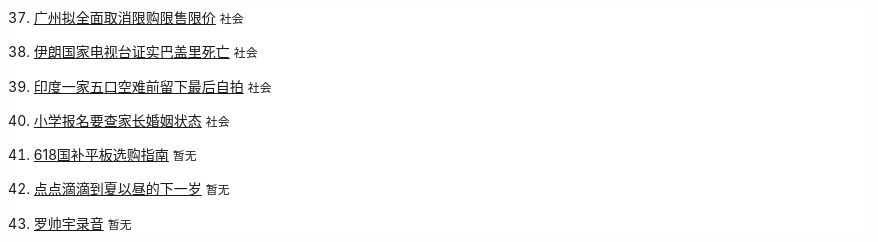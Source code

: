 37. [广州拟全面取消限购限售限价](https://m.weibo.cn/search?containerid=100103type%3D1%26t%3D10%26q%3D%23%E5%B9%BF%E5%B7%9E%E6%8B%9F%E5%85%A8%E9%9D%A2%E5%8F%96%E6%B6%88%E9%99%90%E8%B4%AD%E9%99%90%E5%94%AE%E9%99%90%E4%BB%B7%23&stream_entry_id=31&isnewpage=1&extparam=seat%3D1%26q%3D%2523%25E5%25B9%25BF%25E5%25B7%259E%25E6%258B%259F%25E5%2585%25A8%25E9%259D%25A2%25E5%258F%2596%25E6%25B6%2588%25E9%2599%2590%25E8%25B4%25AD%25E9%2599%2590%25E5%2594%25AE%25E9%2599%2590%25E4%25BB%25B7%2523%26realpos%3D35%26dgr%3D0%26filter_type%3Drealtimehot%26c_type%3D31%26band_rank%3D35%26cate%3D5001%26pos%3D35%26stream_entry_id%3D31%26lcate%3D5001%26flag%3D0%26display_time%3D1749795848%26pre_seqid%3D1749795848915092383386) `社会` 

38. [伊朗国家电视台证实巴盖里死亡](https://m.weibo.cn/search?containerid=100103type%3D1%26t%3D10%26q%3D%23%E4%BC%8A%E6%9C%97%E5%9B%BD%E5%AE%B6%E7%94%B5%E8%A7%86%E5%8F%B0%E8%AF%81%E5%AE%9E%E5%B7%B4%E7%9B%96%E9%87%8C%E6%AD%BB%E4%BA%A1%23&stream_entry_id=31&isnewpage=1&extparam=seat%3D1%26q%3D%2523%25E4%25BC%258A%25E6%259C%2597%25E5%259B%25BD%25E5%25AE%25B6%25E7%2594%25B5%25E8%25A7%2586%25E5%258F%25B0%25E8%25AF%2581%25E5%25AE%259E%25E5%25B7%25B4%25E7%259B%2596%25E9%2587%258C%25E6%25AD%25BB%25E4%25BA%25A1%2523%26realpos%3D36%26dgr%3D0%26filter_type%3Drealtimehot%26c_type%3D31%26band_rank%3D36%26cate%3D5001%26pos%3D36%26stream_entry_id%3D31%26lcate%3D5001%26flag%3D1%26display_time%3D1749795848%26pre_seqid%3D1749795848915092383386) `社会` 

39. [印度一家五口空难前留下最后自拍](https://m.weibo.cn/search?containerid=100103type%3D1%26t%3D10%26q%3D%23%E5%8D%B0%E5%BA%A6%E4%B8%80%E5%AE%B6%E4%BA%94%E5%8F%A3%E7%A9%BA%E9%9A%BE%E5%89%8D%E7%95%99%E4%B8%8B%E6%9C%80%E5%90%8E%E8%87%AA%E6%8B%8D%23&stream_entry_id=31&isnewpage=1&extparam=seat%3D1%26q%3D%2523%25E5%258D%25B0%25E5%25BA%25A6%25E4%25B8%2580%25E5%25AE%25B6%25E4%25BA%2594%25E5%258F%25A3%25E7%25A9%25BA%25E9%259A%25BE%25E5%2589%258D%25E7%2595%2599%25E4%25B8%258B%25E6%259C%2580%25E5%2590%258E%25E8%2587%25AA%25E6%258B%258D%2523%26realpos%3D37%26dgr%3D0%26filter_type%3Drealtimehot%26c_type%3D31%26band_rank%3D37%26cate%3D5001%26pos%3D37%26stream_entry_id%3D31%26lcate%3D5001%26flag%3D0%26display_time%3D1749795848%26pre_seqid%3D1749795848915092383386) `社会` 

40. [小学报名要查家长婚姻状态](https://m.weibo.cn/search?containerid=100103type%3D1%26t%3D10%26q%3D%23%E5%B0%8F%E5%AD%A6%E6%8A%A5%E5%90%8D%E8%A6%81%E6%9F%A5%E5%AE%B6%E9%95%BF%E5%A9%9A%E5%A7%BB%E7%8A%B6%E6%80%81%23&stream_entry_id=31&isnewpage=1&extparam=seat%3D1%26q%3D%2523%25E5%25B0%258F%25E5%25AD%25A6%25E6%258A%25A5%25E5%2590%258D%25E8%25A6%2581%25E6%259F%25A5%25E5%25AE%25B6%25E9%2595%25BF%25E5%25A9%259A%25E5%25A7%25BB%25E7%258A%25B6%25E6%2580%2581%2523%26realpos%3D38%26dgr%3D0%26filter_type%3Drealtimehot%26c_type%3D31%26band_rank%3D38%26cate%3D5001%26pos%3D38%26stream_entry_id%3D31%26lcate%3D5001%26flag%3D0%26display_time%3D1749795848%26pre_seqid%3D1749795848915092383386) `社会` 

41. [618国补平板选购指南](https://m.weibo.cn/search?containerid=100103type%3D1%26t%3D10%26q%3D618%E5%9B%BD%E8%A1%A5%E5%B9%B3%E6%9D%BF%E9%80%89%E8%B4%AD%E6%8C%87%E5%8D%97&stream_entry_id=31&isnewpage=1&extparam=seat%3D1%26q%3D618%25E5%259B%25BD%25E8%25A1%25A5%25E5%25B9%25B3%25E6%259D%25BF%25E9%2580%2589%25E8%25B4%25AD%25E6%258C%2587%25E5%258D%2597%26realpos%3D39%26dgr%3D0%26filter_type%3Drealtimehot%26c_type%3D31%26band_rank%3D39%26cate%3D5001%26pos%3D39%26stream_entry_id%3D31%26lcate%3D5001%26flag%3D1%26display_time%3D1749795848%26pre_seqid%3D1749795848915092383386) `暂无` 

42. [点点滴滴到夏以昼的下一岁](https://m.weibo.cn/search?containerid=100103type%3D1%26t%3D10%26q%3D%E7%82%B9%E7%82%B9%E6%BB%B4%E6%BB%B4%E5%88%B0%E5%A4%8F%E4%BB%A5%E6%98%BC%E7%9A%84%E4%B8%8B%E4%B8%80%E5%B2%81&stream_entry_id=31&isnewpage=1&extparam=seat%3D1%26q%3D%25E7%2582%25B9%25E7%2582%25B9%25E6%25BB%25B4%25E6%25BB%25B4%25E5%2588%25B0%25E5%25A4%258F%25E4%25BB%25A5%25E6%2598%25BC%25E7%259A%2584%25E4%25B8%258B%25E4%25B8%2580%25E5%25B2%2581%26realpos%3D40%26dgr%3D0%26filter_type%3Drealtimehot%26c_type%3D31%26band_rank%3D40%26cate%3D5001%26pos%3D40%26stream_entry_id%3D31%26lcate%3D5001%26flag%3D1%26display_time%3D1749795848%26pre_seqid%3D1749795848915092383386) `暂无` 

43. [罗帅宇录音](https://m.weibo.cn/search?containerid=100103type%3D1%26t%3D10%26q%3D%23%E7%BD%97%E5%B8%85%E5%AE%87%E5%BD%95%E9%9F%B3%23&stream_entry_id=31&isnewpage=1&extparam=seat%3D1%26q%3D%2523%25E7%25BD%2597%25E5%25B8%2585%25E5%25AE%2587%25E5%25BD%2595%25E9%259F%25B3%2523%26realpos%3D41%26dgr%3D0%26filter_type%3Drealtimehot%26c_type%3D31%26band_rank%3D41%26cate%3D5001%26pos%3D41%26stream_entry_id%3D31%26lcate%3D5001%26flag%3D0%26display_time%3D1749795848%26pre_seqid%3D1749795848915092383386) `暂无` 
